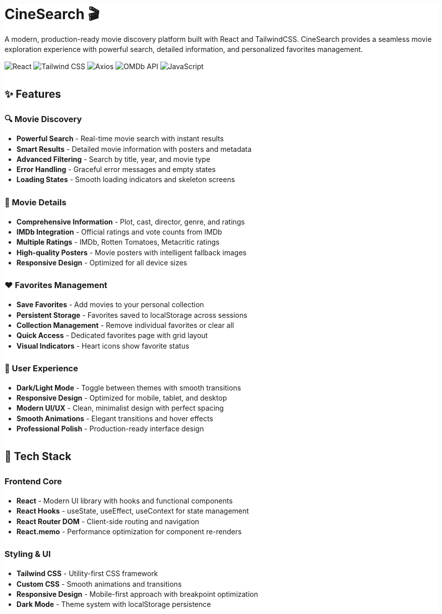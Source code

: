 # CineSearch 🎬

A modern, production-ready movie discovery platform built with React and TailwindCSS. CineSearch provides a seamless movie exploration experience with powerful search, detailed information, and personalized favorites management.

![React](https://img.shields.io/badge/React-61dafb?style=flat&logo=react) ![Tailwind CSS](https://img.shields.io/badge/Tailwind_CSS-38bdf8?style=flat&logo=tailwindcss) ![Axios](https://img.shields.io/badge/Axios-5a29e4?style=flat&logo=axios) ![OMDb API](https://img.shields.io/badge/OMDb_API-ff6b6b?style=flat&logo=api) ![JavaScript](https://img.shields.io/badge/JavaScript-f7df1e?style=flat&logo=javascript)

## ✨ Features

### 🔍 Movie Discovery
- **Powerful Search** - Real-time movie search with instant results
- **Smart Results** - Detailed movie information with posters and metadata
- **Advanced Filtering** - Search by title, year, and movie type
- **Error Handling** - Graceful error messages and empty states
- **Loading States** - Smooth loading indicators and skeleton screens

### 📱 Movie Details
- **Comprehensive Information** - Plot, cast, director, genre, and ratings
- **IMDb Integration** - Official ratings and vote counts from IMDb
- **Multiple Ratings** - IMDb, Rotten Tomatoes, Metacritic ratings
- **High-quality Posters** - Movie posters with intelligent fallback images
- **Responsive Design** - Optimized for all device sizes

### ❤️ Favorites Management
- **Save Favorites** - Add movies to your personal collection
- **Persistent Storage** - Favorites saved to localStorage across sessions
- **Collection Management** - Remove individual favorites or clear all
- **Quick Access** - Dedicated favorites page with grid layout
- **Visual Indicators** - Heart icons show favorite status

### 🎨 User Experience
- **Dark/Light Mode** - Toggle between themes with smooth transitions
- **Responsive Design** - Optimized for mobile, tablet, and desktop
- **Modern UI/UX** - Clean, minimalist design with perfect spacing
- **Smooth Animations** - Elegant transitions and hover effects
- **Professional Polish** - Production-ready interface design

## 🚀 Tech Stack

### Frontend Core
- **React** - Modern UI library with hooks and functional components
- **React Hooks** - useState, useEffect, useContext for state management
- **React Router DOM** - Client-side routing and navigation
- **React.memo** - Performance optimization for component re-renders

### Styling & UI
- **Tailwind CSS** - Utility-first CSS framework
- **Custom CSS** - Smooth animations and transitions
- **Responsive Design** - Mobile-first approach with breakpoint optimization
- **Dark Mode** - Theme system with localStorage persistence
